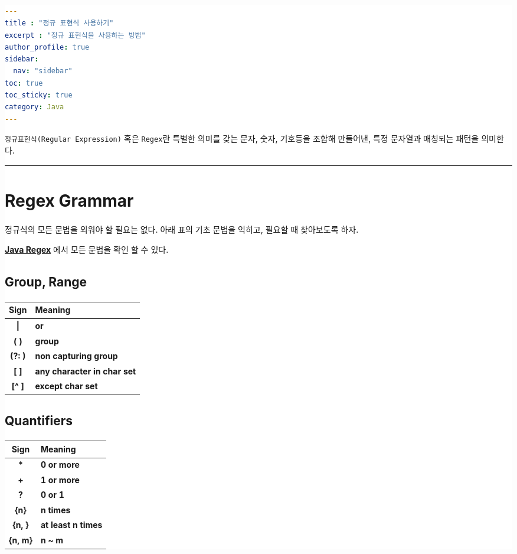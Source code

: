 ```yaml
---
title : "정규 표현식 사용하기"
excerpt : "정규 표현식을 사용하는 방법"
author_profile: true
sidebar:
  nav: "sidebar"
toc: true
toc_sticky: true
category: Java
---
```


`정규표현식(Regular Expression)` 혹은 `Regex`란 특별한 의미를 갖는 문자, 숫자, 기호등을
조합해 만들어낸, 특정 문자열과 매칭되는 패턴을 의미한다.  

---

# **Regex Grammar**

정규식의 모든 문법을 외워야 할 필요는 없다. 아래 표의 기초 문법을 익히고, 필요할 때 찾아보도록 하자.

**[Java Regex](https://docs.oracle.com/javase/7/docs/api/java/util/regex/Pattern.html)** 에서 모든 문법을 확인 할 수 있다.

## **Group, Range**
  
|    Sign     | Meaning                       |
|:-----------:|:------------------------------|
| **&#124;**  | **or**                        |
|   **( )**   | **group**                     |
|  **(?: )**  | **non capturing group**       |
|   **[ ]**   | **any character in char set** |
|  **[^ ]**   | **except char set**           |
  
## **Quantifiers**
  
|      Sign       | Meaning              |
|:---------------:|:---------------------|
|    **&#42;**    | **0 or more**        |
|      **+**      | **1 or more**        |
|      **?**      | **0 or 1**           |
|     **{n}**     | **n times**          |
|    **{n, }**    | **at least n times** |
|   **{n, m}**    | **n ~ m**            |
